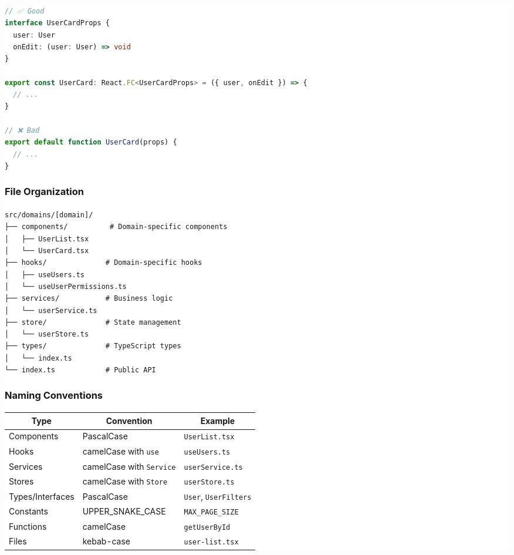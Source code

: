 ```typescript
// ✅ Good
interface UserCardProps {
  user: User
  onEdit: (user: User) => void
}

export const UserCard: React.FC<UserCardProps> = ({ user, onEdit }) => {
  // ...
}

// ❌ Bad
export default function UserCard(props) {
  // ...
}
```

### File Organization

```
src/domains/[domain]/
├── components/          # Domain-specific components
│   ├── UserList.tsx
│   └── UserCard.tsx
├── hooks/              # Domain-specific hooks
│   ├── useUsers.ts
│   └── useUserPermissions.ts
├── services/           # Business logic
│   └── userService.ts
├── store/              # State management
│   └── userStore.ts
├── types/              # TypeScript types
│   └── index.ts
└── index.ts            # Public API
```

### Naming Conventions

| Type | Convention | Example |
|------|-----------|---------|
| Components | PascalCase | `UserList.tsx` |
| Hooks | camelCase with `use` | `useUsers.ts` |
| Services | camelCase with `Service` | `userService.ts` |
| Stores | camelCase with `Store` | `userStore.ts` |
| Types/Interfaces | PascalCase | `User`, `UserFilters` |
| Constants | UPPER_SNAKE_CASE | `MAX_PAGE_SIZE` |
| Functions | camelCase | `getUserById` |
| Files | kebab-case | `user-list.tsx` |
